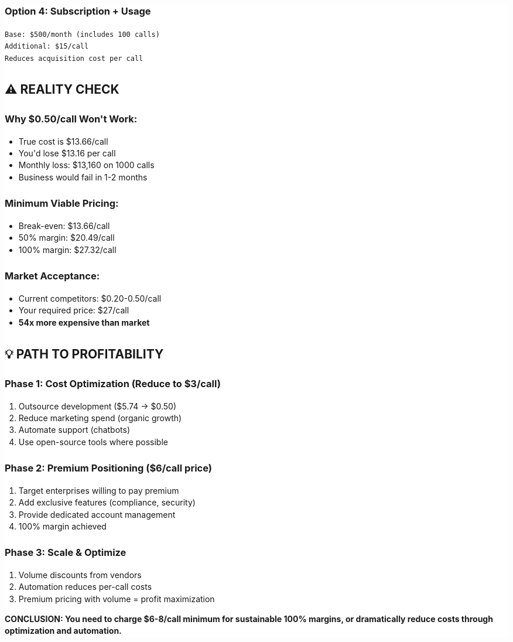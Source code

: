### Option 4: Subscription + Usage
```
Base: $500/month (includes 100 calls)
Additional: $15/call
Reduces acquisition cost per call
```

## ⚠️ REALITY CHECK

### Why $0.50/call Won't Work:
- True cost is $13.66/call
- You'd lose $13.16 per call
- Monthly loss: $13,160 on 1000 calls
- Business would fail in 1-2 months

### Minimum Viable Pricing:
- Break-even: $13.66/call
- 50% margin: $20.49/call
- 100% margin: $27.32/call

### Market Acceptance:
- Current competitors: $0.20-0.50/call
- Your required price: $27/call
- **54x more expensive than market**

## 💡 PATH TO PROFITABILITY

### Phase 1: Cost Optimization (Reduce to $3/call)
1. Outsource development ($5.74 → $0.50)
2. Reduce marketing spend (organic growth)
3. Automate support (chatbots)
4. Use open-source tools where possible

### Phase 2: Premium Positioning ($6/call price)
1. Target enterprises willing to pay premium
2. Add exclusive features (compliance, security)
3. Provide dedicated account management
4. 100% margin achieved

### Phase 3: Scale & Optimize
1. Volume discounts from vendors
2. Automation reduces per-call costs
3. Premium pricing with volume = profit maximization

**CONCLUSION: You need to charge $6-8/call minimum for sustainable 100% margins, or dramatically reduce costs through optimization and automation.**